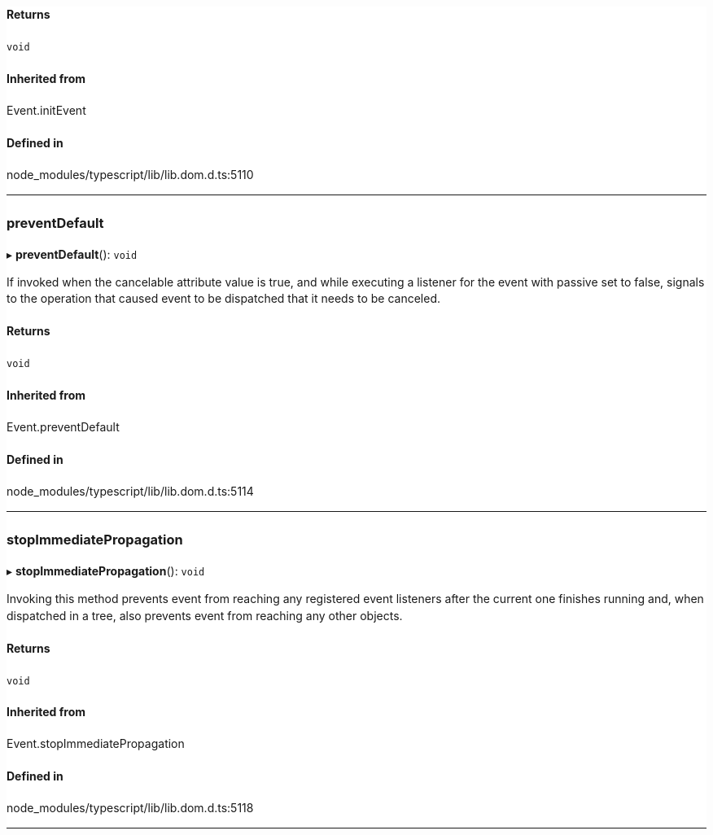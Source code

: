 #### Returns

`void`

#### Inherited from

Event.initEvent

#### Defined in

node_modules/typescript/lib/lib.dom.d.ts:5110

___

### preventDefault

▸ **preventDefault**(): `void`

If invoked when the cancelable attribute value is true, and while executing a listener for the event with passive set to false, signals to the operation that caused event to be dispatched that it needs to be canceled.

#### Returns

`void`

#### Inherited from

Event.preventDefault

#### Defined in

node_modules/typescript/lib/lib.dom.d.ts:5114

___

### stopImmediatePropagation

▸ **stopImmediatePropagation**(): `void`

Invoking this method prevents event from reaching any registered event listeners after the current one finishes running and, when dispatched in a tree, also prevents event from reaching any other objects.

#### Returns

`void`

#### Inherited from

Event.stopImmediatePropagation

#### Defined in

node_modules/typescript/lib/lib.dom.d.ts:5118

___
